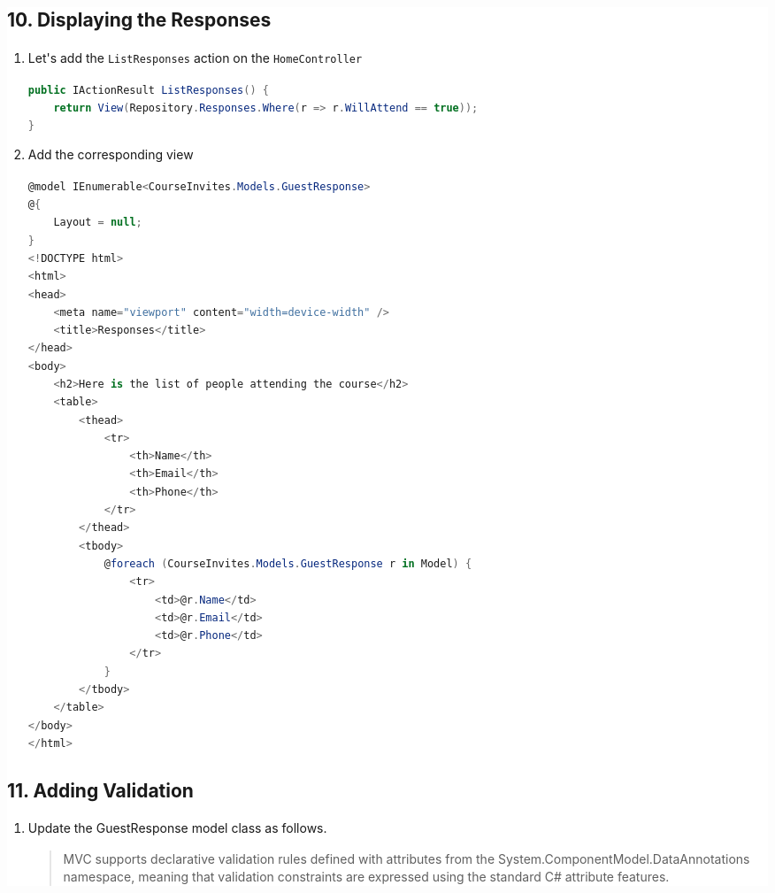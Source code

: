 ##  10. <a name='DisplayingtheResponses'></a>Displaying the Responses

1. Let's add the `ListResponses` action on the `HomeController`

    ```C#
    public IActionResult ListResponses() { 
        return View(Repository.Responses.Where(r => r.WillAttend == true)); 
    } 
    ```
2. Add the corresponding view

    ```C#
    @model IEnumerable<CourseInvites.Models.GuestResponse>
    @{
        Layout = null;
    }
    <!DOCTYPE html>
    <html>
    <head>
        <meta name="viewport" content="width=device-width" />
        <title>Responses</title>
    </head>
    <body>
        <h2>Here is the list of people attending the course</h2>
        <table>
            <thead>
                <tr>
                    <th>Name</th>
                    <th>Email</th>
                    <th>Phone</th>
                </tr>
            </thead>
            <tbody>
                @foreach (CourseInvites.Models.GuestResponse r in Model) {
                    <tr>
                        <td>@r.Name</td>
                        <td>@r.Email</td>
                        <td>@r.Phone</td>
                    </tr>
                }
            </tbody>
        </table>
    </body>
    </html>
    ```

##  11. <a name='AddingValidation'></a>Adding Validation

1. Update the GuestResponse model class as follows.

    >MVC supports declarative validation rules defined with attributes from the System.ComponentModel.DataAnnotations namespace, meaning that validation constraints are expressed using the standard C# attribute features.
